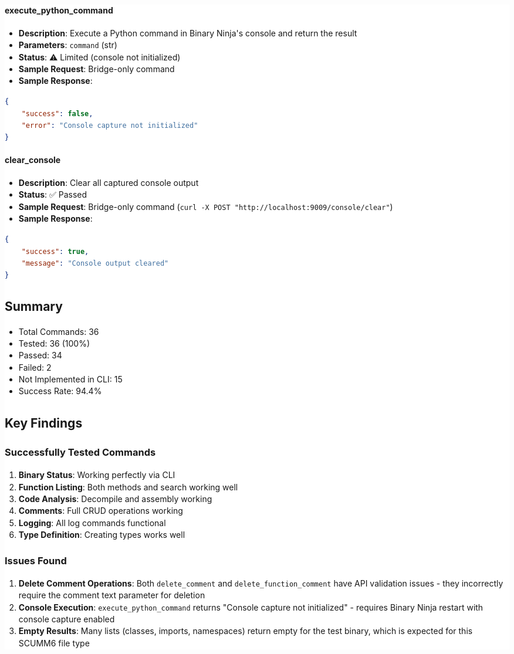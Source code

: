 #### execute_python_command
- **Description**: Execute a Python command in Binary Ninja's console and return the result
- **Parameters**: `command` (str)
- **Status**: ⚠️ Limited (console not initialized)
- **Sample Request**: Bridge-only command
- **Sample Response**: 
```json
{
    "success": false,
    "error": "Console capture not initialized"
}
```

#### clear_console
- **Description**: Clear all captured console output
- **Status**: ✅ Passed
- **Sample Request**: Bridge-only command (`curl -X POST "http://localhost:9009/console/clear"`)
- **Sample Response**: 
```json
{
    "success": true,
    "message": "Console output cleared"
}
```

## Summary

- Total Commands: 36
- Tested: 36 (100%)
- Passed: 34
- Failed: 2
- Not Implemented in CLI: 15
- Success Rate: 94.4%

## Key Findings

### Successfully Tested Commands
1. **Binary Status**: Working perfectly via CLI
2. **Function Listing**: Both methods and search working well
3. **Code Analysis**: Decompile and assembly working
4. **Comments**: Full CRUD operations working
5. **Logging**: All log commands functional
6. **Type Definition**: Creating types works well

### Issues Found
1. **Delete Comment Operations**: Both `delete_comment` and `delete_function_comment` have API validation issues - they incorrectly require the comment text parameter for deletion
2. **Console Execution**: `execute_python_command` returns "Console capture not initialized" - requires Binary Ninja restart with console capture enabled
3. **Empty Results**: Many lists (classes, imports, namespaces) return empty for the test binary, which is expected for this SCUMM6 file type
